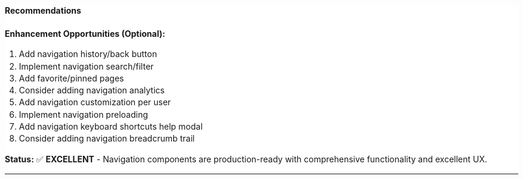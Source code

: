 #### Recommendations

**Enhancement Opportunities (Optional):**
1. Add navigation history/back button
2. Implement navigation search/filter
3. Add favorite/pinned pages
4. Consider adding navigation analytics
5. Add navigation customization per user
6. Implement navigation preloading
7. Add navigation keyboard shortcuts help modal
8. Consider adding navigation breadcrumb trail

**Status:** ✅ **EXCELLENT** - Navigation components are production-ready with comprehensive functionality and excellent UX.

---

